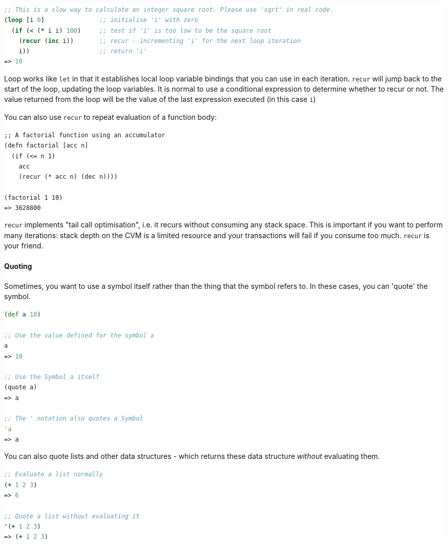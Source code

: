 ```clojure
;; This is a slow way to calculate an integer square root. Please use 'sqrt' in real code.
(loop [i 0]               ;; initialise 'i' with zero
  (if (< (* i i) 100)     ;; test if 'i' is too low to be the square root
    (recur (inc i))       ;; recur - incrementing 'i' for the next loop iteration
    i))                   ;; return 'i'
=> 10
```

Loop works like `let` in that it establishes local loop variable bindings that you can use in each iteration. `recur` will jump back to the start of the loop, updating the loop variables. It is normal to use a conditional expression to determine whether to recur or not. The value returned from the loop will be the value of the last expression executed (in this case `i`)

You can also use `recur` to repeat evaluation of a function body:

```
;; A factorial function using an accumulator
(defn factorial [acc n]
  (if (<= n 1) 
    acc
    (recur (* acc n) (dec n))))
    
(factorial 1 10)
=> 3628800
```

`recur` implements "tail call optimisation", i.e. it recurs without consuming any stack space. This is important if you want to perform many iterations: stack depth on the CVM is a limited resource and your transactions will fail if you consume too much. `recur` is your friend.

#### Quoting

Sometimes, you want to use a symbol itself rather than the thing that the symbol refers to. In these cases, you can 'quote' the symbol.

```clojure
(def a 10)

;; Use the value defined for the symbol a
a
=> 10

;; Use the Symbol a itself
(quote a)
=> a

;; The ' notation also quotes a Symbol
'a
=> a
```

You can also quote lists and other data structures - which returns these data structure *without* evaluating them.

```clojure
;; Evaluate a list normally
(+ 1 2 3)
=> 6

;; Quote a list without evaluating it
'(+ 1 2 3)
=> (+ 1 2 3)
```
